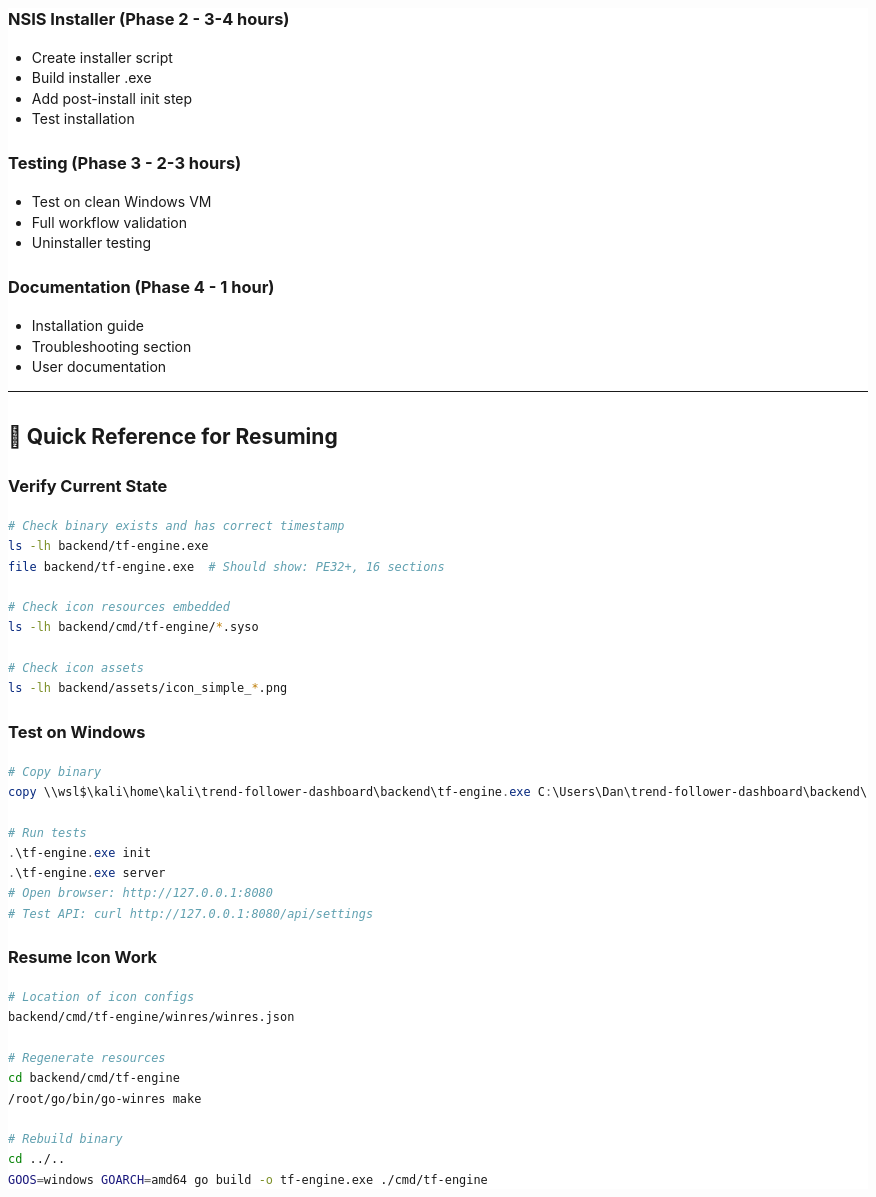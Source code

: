 ### NSIS Installer (Phase 2 - 3-4 hours)
- Create installer script
- Build installer .exe
- Add post-install init step
- Test installation

### Testing (Phase 3 - 2-3 hours)
- Test on clean Windows VM
- Full workflow validation
- Uninstaller testing

### Documentation (Phase 4 - 1 hour)
- Installation guide
- Troubleshooting section
- User documentation

---

## 🔧 Quick Reference for Resuming

### Verify Current State
```bash
# Check binary exists and has correct timestamp
ls -lh backend/tf-engine.exe
file backend/tf-engine.exe  # Should show: PE32+, 16 sections

# Check icon resources embedded
ls -lh backend/cmd/tf-engine/*.syso

# Check icon assets
ls -lh backend/assets/icon_simple_*.png
```

### Test on Windows
```powershell
# Copy binary
copy \\wsl$\kali\home\kali\trend-follower-dashboard\backend\tf-engine.exe C:\Users\Dan\trend-follower-dashboard\backend\

# Run tests
.\tf-engine.exe init
.\tf-engine.exe server
# Open browser: http://127.0.0.1:8080
# Test API: curl http://127.0.0.1:8080/api/settings
```

### Resume Icon Work
```bash
# Location of icon configs
backend/cmd/tf-engine/winres/winres.json

# Regenerate resources
cd backend/cmd/tf-engine
/root/go/bin/go-winres make

# Rebuild binary
cd ../..
GOOS=windows GOARCH=amd64 go build -o tf-engine.exe ./cmd/tf-engine
```
